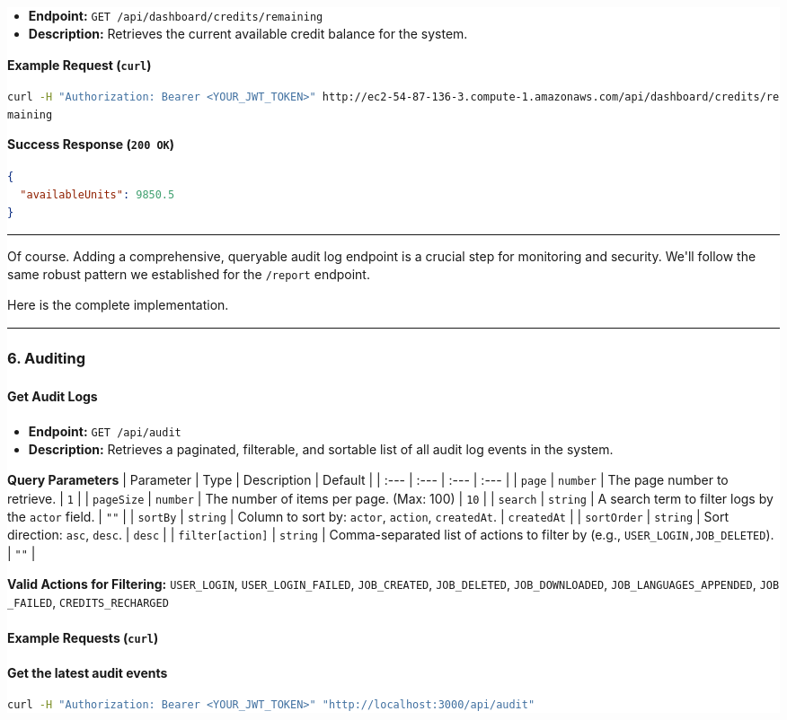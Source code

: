 *   **Endpoint:** `GET /api/dashboard/credits/remaining`
*   **Description:** Retrieves the current available credit balance for the system.

**Example Request (`curl`)**
```bash
curl -H "Authorization: Bearer <YOUR_JWT_TOKEN>" http://ec2-54-87-136-3.compute-1.amazonaws.com/api/dashboard/credits/remaining
```

**Success Response (`200 OK`)**
```json
{
  "availableUnits": 9850.5
}
```
---

Of course. Adding a comprehensive, queryable audit log endpoint is a crucial step for monitoring and security. We'll follow the same robust pattern we established for the `/report` endpoint.

Here is the complete implementation.

---

### **6. Auditing**

#### **Get Audit Logs**

*   **Endpoint:** `GET /api/audit`
*   **Description:** Retrieves a paginated, filterable, and sortable list of all audit log events in the system.

**Query Parameters**
| Parameter | Type | Description | Default |
| :--- | :--- | :--- | :--- |
| `page` | `number` | The page number to retrieve. | `1` |
| `pageSize` | `number` | The number of items per page. (Max: 100) | `10` |
| `search` | `string` | A search term to filter logs by the `actor` field. | `""` |
| `sortBy` | `string` | Column to sort by: `actor`, `action`, `createdAt`. | `createdAt` |
| `sortOrder` | `string` | Sort direction: `asc`, `desc`. | `desc` |
| `filter[action]` | `string` | Comma-separated list of actions to filter by (e.g., `USER_LOGIN,JOB_DELETED`). | `""` |

**Valid Actions for Filtering:**
`USER_LOGIN`, `USER_LOGIN_FAILED`, `JOB_CREATED`, `JOB_DELETED`, `JOB_DOWNLOADED`, `JOB_LANGUAGES_APPENDED`, `JOB_FAILED`, `CREDITS_RECHARGED`

#### **Example Requests (`curl`)**

**Get the latest audit events**
```bash
curl -H "Authorization: Bearer <YOUR_JWT_TOKEN>" "http://localhost:3000/api/audit"
```
